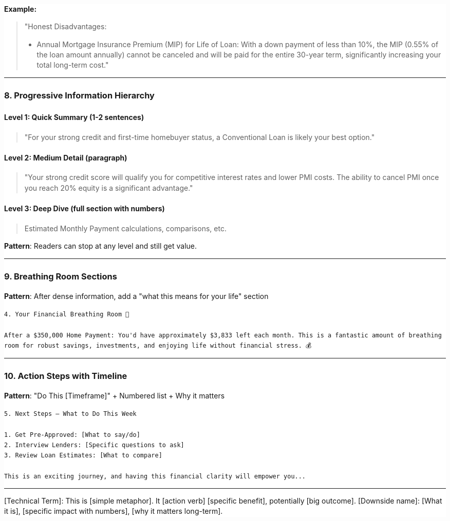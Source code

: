**Example:**
> "Honest Disadvantages:
> - Annual Mortgage Insurance Premium (MIP) for Life of Loan: With a down payment of less than 10%, the MIP (0.55% of the loan amount annually) cannot be canceled and will be paid for the entire 30-year term, significantly increasing your total long-term cost."

---

### 8. **Progressive Information Hierarchy**

#### Level 1: Quick Summary (1-2 sentences)
> "For your strong credit and first-time homebuyer status, a Conventional Loan is likely your best option."

#### Level 2: Medium Detail (paragraph)
> "Your strong credit score will qualify you for competitive interest rates and lower PMI costs. The ability to cancel PMI once you reach 20% equity is a significant advantage."

#### Level 3: Deep Dive (full section with numbers)
> Estimated Monthly Payment calculations, comparisons, etc.

**Pattern**: Readers can stop at any level and still get value.

---

### 9. **Breathing Room Sections**

**Pattern**: After dense information, add a "what this means for your life" section

```
4. Your Financial Breathing Room 🐖

After a $350,000 Home Payment: You'd have approximately $3,833 left each month. This is a fantastic amount of breathing room for robust savings, investments, and enjoying life without financial stress. 💰
```

---

### 10. **Action Steps with Timeline**

**Pattern**: "Do This [Timeframe]" + Numbered list + Why it matters

```
5. Next Steps – What to Do This Week

1. Get Pre-Approved: [What to say/do]
2. Interview Lenders: [Specific questions to ask]
3. Review Loan Estimates: [What to compare]

This is an exciting journey, and having this financial clarity will empower you...
```

---


[Technical Term]: This is [simple metaphor]. It [action verb] [specific benefit], potentially [big outcome].
[Downside name]: [What it is], [specific impact with numbers], [why it matters long-term].